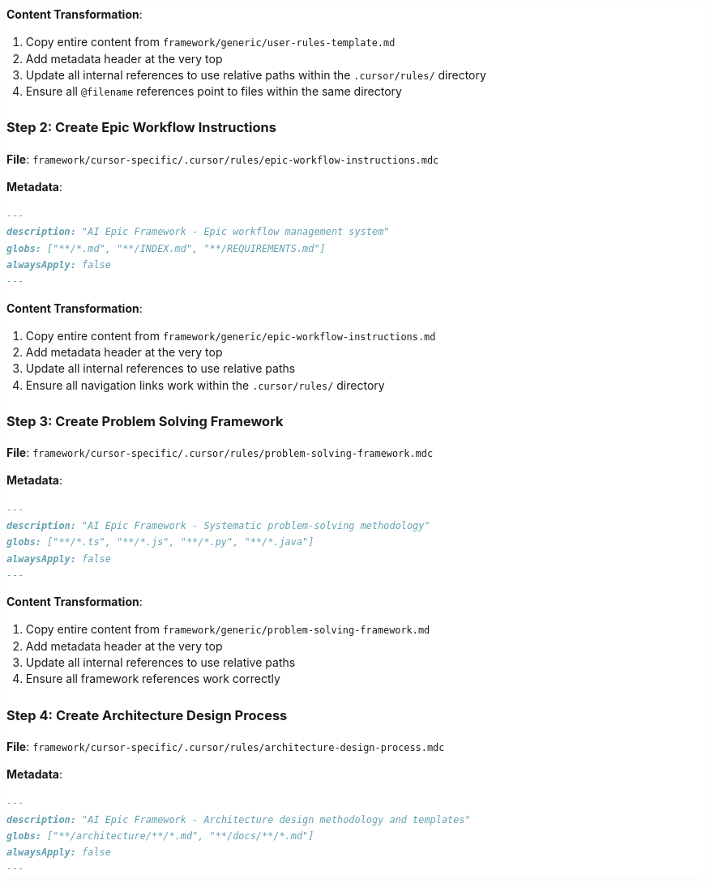 **Content Transformation**:
1. Copy entire content from `framework/generic/user-rules-template.md`
2. Add metadata header at the very top
3. Update all internal references to use relative paths within the `.cursor/rules/` directory
4. Ensure all `@filename` references point to files within the same directory

### Step 2: Create Epic Workflow Instructions
**File**: `framework/cursor-specific/.cursor/rules/epic-workflow-instructions.mdc`

**Metadata**:
```markdown
---
description: "AI Epic Framework - Epic workflow management system"
globs: ["**/*.md", "**/INDEX.md", "**/REQUIREMENTS.md"]
alwaysApply: false
---
```

**Content Transformation**:
1. Copy entire content from `framework/generic/epic-workflow-instructions.md`
2. Add metadata header at the very top
3. Update all internal references to use relative paths
4. Ensure all navigation links work within the `.cursor/rules/` directory

### Step 3: Create Problem Solving Framework
**File**: `framework/cursor-specific/.cursor/rules/problem-solving-framework.mdc`

**Metadata**:
```markdown
---
description: "AI Epic Framework - Systematic problem-solving methodology"
globs: ["**/*.ts", "**/*.js", "**/*.py", "**/*.java"]
alwaysApply: false
---
```

**Content Transformation**:
1. Copy entire content from `framework/generic/problem-solving-framework.md`
2. Add metadata header at the very top
3. Update all internal references to use relative paths
4. Ensure all framework references work correctly

### Step 4: Create Architecture Design Process
**File**: `framework/cursor-specific/.cursor/rules/architecture-design-process.mdc`

**Metadata**:
```markdown
---
description: "AI Epic Framework - Architecture design methodology and templates"
globs: ["**/architecture/**/*.md", "**/docs/**/*.md"]
alwaysApply: false
---
```
